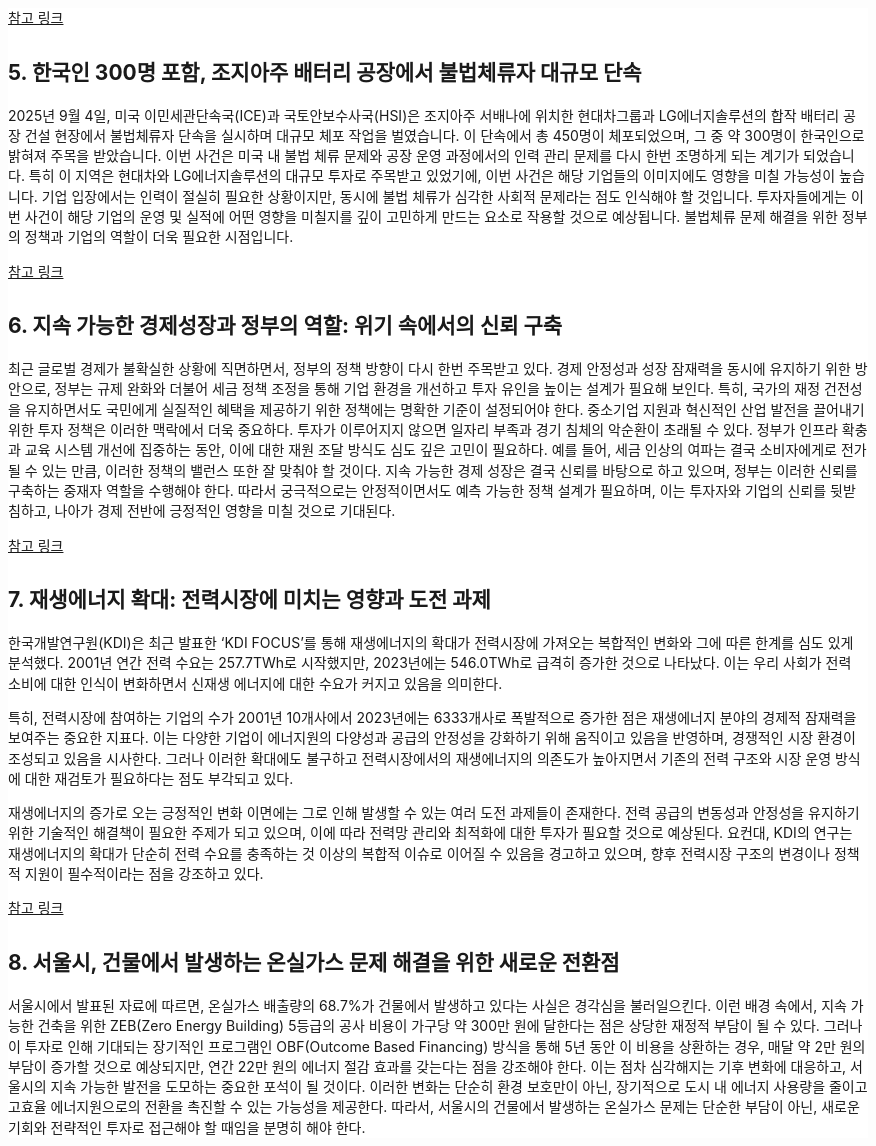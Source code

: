[참고 링크](https://www.yna.co.kr/view/AKR20250905172000071?section=international/all&site;=topnews01_related)

## 5. 한국인 300명 포함, 조지아주 배터리 공장에서 불법체류자 대규모 단속

2025년 9월 4일, 미국 이민세관단속국(ICE)과 국토안보수사국(HSI)은 조지아주 서배나에 위치한 현대차그룹과 LG에너지솔루션의 합작 배터리 공장 건설 현장에서 불법체류자 단속을 실시하며 대규모 체포 작업을 벌였습니다. 이 단속에서 총 450명이 체포되었으며, 그 중 약 300명이 한국인으로 밝혀져 주목을 받았습니다. 이번 사건은 미국 내 불법 체류 문제와 공장 운영 과정에서의 인력 관리 문제를 다시 한번 조명하게 되는 계기가 되었습니다. 특히 이 지역은 현대차와 LG에너지솔루션의 대규모 투자로 주목받고 있었기에, 이번 사건은 해당 기업들의 이미지에도 영향을 미칠 가능성이 높습니다. 기업 입장에서는 인력이 절실히 필요한 상황이지만, 동시에 불법 체류가 심각한 사회적 문제라는 점도 인식해야 할 것입니다. 투자자들에게는 이번 사건이 해당 기업의 운영 및 실적에 어떤 영향을 미칠지를 깊이 고민하게 만드는 요소로 작용할 것으로 예상됩니다. 불법체류 문제 해결을 위한 정부의 정책과 기업의 역할이 더욱 필요한 시점입니다.

[참고 링크](https://www.yna.co.kr/view/AKR20250905142752504?section=politics/all&site=topnews01_related)

## 6. 지속 가능한 경제성장과 정부의 역할: 위기 속에서의 신뢰 구축

최근 글로벌 경제가 불확실한 상황에 직면하면서, 정부의 정책 방향이 다시 한번 주목받고 있다. 경제 안정성과 성장 잠재력을 동시에 유지하기 위한 방안으로, 정부는 규제 완화와 더불어 세금 정책 조정을 통해 기업 환경을 개선하고 투자 유인을 높이는 설계가 필요해 보인다. 특히, 국가의 재정 건전성을 유지하면서도 국민에게 실질적인 혜택을 제공하기 위한 정책에는 명확한 기준이 설정되어야 한다. 중소기업 지원과 혁신적인 산업 발전을 끌어내기 위한 투자 정책은 이러한 맥락에서 더욱 중요하다. 투자가 이루어지지 않으면 일자리 부족과 경기 침체의 악순환이 초래될 수 있다. 정부가 인프라 확충과 교육 시스템 개선에 집중하는 동안, 이에 대한 재원 조달 방식도 심도 깊은 고민이 필요하다. 예를 들어, 세금 인상의 여파는 결국 소비자에게로 전가될 수 있는 만큼, 이러한 정책의 밸런스 또한 잘 맞춰야 할 것이다. 지속 가능한 경제 성장은 결국 신뢰를 바탕으로 하고 있으며, 정부는 이러한 신뢰를 구축하는 중재자 역할을 수행해야 한다. 따라서 궁극적으로는 안정적이면서도 예측 가능한 정책 설계가 필요하며, 이는 투자자와 기업의 신뢰를 뒷받침하고, 나아가 경제 전반에 긍정적인 영향을 미칠 것으로 기대된다.

[참고 링크](https://www.yna.co.kr/view/AKR20250905172852071?section=international/all&site=topnews01_related)

## 7. 재생에너지 확대: 전력시장에 미치는 영향과 도전 과제

한국개발연구원(KDI)은 최근 발표한 ‘KDI FOCUS’를 통해 재생에너지의 확대가 전력시장에 가져오는 복합적인 변화와 그에 따른 한계를 심도 있게 분석했다. 2001년 연간 전력 수요는 257.7TWh로 시작했지만, 2023년에는 546.0TWh로 급격히 증가한 것으로 나타났다. 이는 우리 사회가 전력 소비에 대한 인식이 변화하면서 신재생 에너지에 대한 수요가 커지고 있음을 의미한다. 

특히, 전력시장에 참여하는 기업의 수가 2001년 10개사에서 2023년에는 6333개사로 폭발적으로 증가한 점은 재생에너지 분야의 경제적 잠재력을 보여주는 중요한 지표다. 이는 다양한 기업이 에너지원의 다양성과 공급의 안정성을 강화하기 위해 움직이고 있음을 반영하며, 경쟁적인 시장 환경이 조성되고 있음을 시사한다. 그러나 이러한 확대에도 불구하고 전력시장에서의 재생에너지의 의존도가 높아지면서 기존의 전력 구조와 시장 운영 방식에 대한 재검토가 필요하다는 점도 부각되고 있다. 

재생에너지의 증가로 오는 긍정적인 변화 이면에는 그로 인해 발생할 수 있는 여러 도전 과제들이 존재한다. 전력 공급의 변동성과 안정성을 유지하기 위한 기술적인 해결책이 필요한 주제가 되고 있으며, 이에 따라 전력망 관리와 최적화에 대한 투자가 필요할 것으로 예상된다. 요컨대, KDI의 연구는 재생에너지의 확대가 단순히 전력 수요를 충족하는 것 이상의 복합적 이슈로 이어질 수 있음을 경고하고 있으며, 향후 전력시장 구조의 변경이나 정책적 지원이 필수적이라는 점을 강조하고 있다.

[참고 링크](https://www.electimes.com/news/articleView.html?idxno=359530)

## 8. 서울시, 건물에서 발생하는 온실가스 문제 해결을 위한 새로운 전환점

서울시에서 발표된 자료에 따르면, 온실가스 배출량의 68.7%가 건물에서 발생하고 있다는 사실은 경각심을 불러일으킨다. 이런 배경 속에서, 지속 가능한 건축을 위한 ZEB(Zero Energy Building) 5등급의 공사 비용이 가구당 약 300만 원에 달한다는 점은 상당한 재정적 부담이 될 수 있다. 그러나 이 투자로 인해 기대되는 장기적인 프로그램인 OBF(Outcome Based Financing) 방식을 통해 5년 동안 이 비용을 상환하는 경우, 매달 약 2만 원의 부담이 증가할 것으로 예상되지만, 연간 22만 원의 에너지 절감 효과를 갖는다는 점을 강조해야 한다. 이는 점차 심각해지는 기후 변화에 대응하고, 서울시의 지속 가능한 발전을 도모하는 중요한 포석이 될 것이다. 이러한 변화는 단순히 환경 보호만이 아닌, 장기적으로 도시 내 에너지 사용량을 줄이고 고효율 에너지원으로의 전환을 촉진할 수 있는 가능성을 제공한다. 따라서, 서울시의 건물에서 발생하는 온실가스 문제는 단순한 부담이 아닌, 새로운 기회와 전략적인 투자로 접근해야 할 때임을 분명히 해야 한다.
